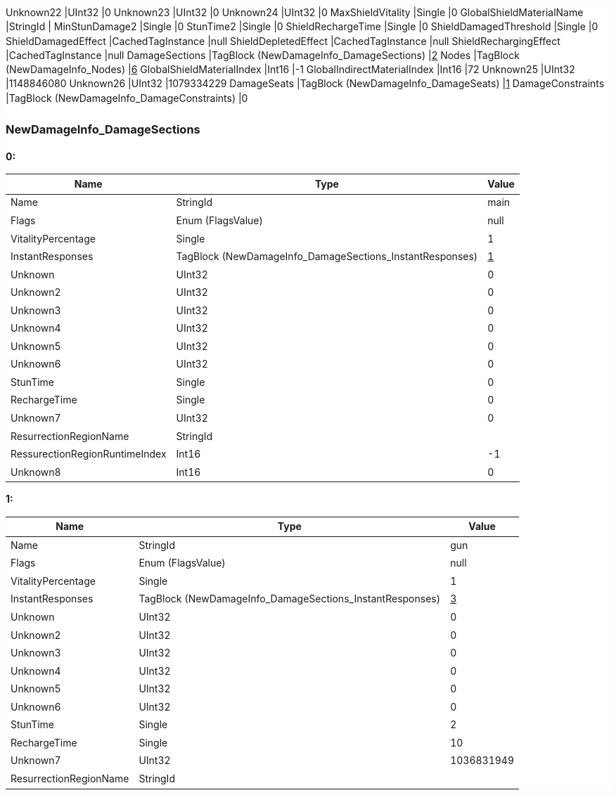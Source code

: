 Unknown22	|UInt32	|0
Unknown23	|UInt32	|0
Unknown24	|UInt32	|0
MaxShieldVitality	|Single	|0
GlobalShieldMaterialName	|StringId	|
MinStunDamage2	|Single	|0
StunTime2	|Single	|0
ShieldRechargeTime	|Single	|0
ShieldDamagedThreshold	|Single	|0
ShieldDamagedEffect	|CachedTagInstance	|null
ShieldDepletedEffect	|CachedTagInstance	|null
ShieldRechargingEffect	|CachedTagInstance	|null
DamageSections	|TagBlock (NewDamageInfo_DamageSections)	|[2](#newdamageinfo_damagesections)
Nodes	|TagBlock (NewDamageInfo_Nodes)	|[6](#newdamageinfo_nodes)
GlobalShieldMaterialIndex	|Int16	|-1
GlobalIndirectMaterialIndex	|Int16	|72
Unknown25	|UInt32	|1148846080
Unknown26	|UInt32	|1079334229
DamageSeats	|TagBlock (NewDamageInfo_DamageSeats)	|[1](#newdamageinfo_damageseats)
DamageConstraints	|TagBlock (NewDamageInfo_DamageConstraints)	|0


### NewDamageInfo_DamageSections

**0:**

Name	| Type	| Value
---	|---	|---	|
Name	|StringId	|main
Flags	|Enum (FlagsValue)	|null
VitalityPercentage	|Single	|1
InstantResponses	|TagBlock (NewDamageInfo_DamageSections_InstantResponses)	|[1](#newdamageinfo_damagesections_instantresponses)
Unknown	|UInt32	|0
Unknown2	|UInt32	|0
Unknown3	|UInt32	|0
Unknown4	|UInt32	|0
Unknown5	|UInt32	|0
Unknown6	|UInt32	|0
StunTime	|Single	|0
RechargeTime	|Single	|0
Unknown7	|UInt32	|0
ResurrectionRegionName	|StringId	|
RessurectionRegionRuntimeIndex	|Int16	|-1
Unknown8	|Int16	|0


**1:**

Name	| Type	| Value
---	|---	|---	|
Name	|StringId	|gun
Flags	|Enum (FlagsValue)	|null
VitalityPercentage	|Single	|1
InstantResponses	|TagBlock (NewDamageInfo_DamageSections_InstantResponses)	|[3](#newdamageinfo_damagesections_instantresponses)
Unknown	|UInt32	|0
Unknown2	|UInt32	|0
Unknown3	|UInt32	|0
Unknown4	|UInt32	|0
Unknown5	|UInt32	|0
Unknown6	|UInt32	|0
StunTime	|Single	|2
RechargeTime	|Single	|10
Unknown7	|UInt32	|1036831949
ResurrectionRegionName	|StringId	|
